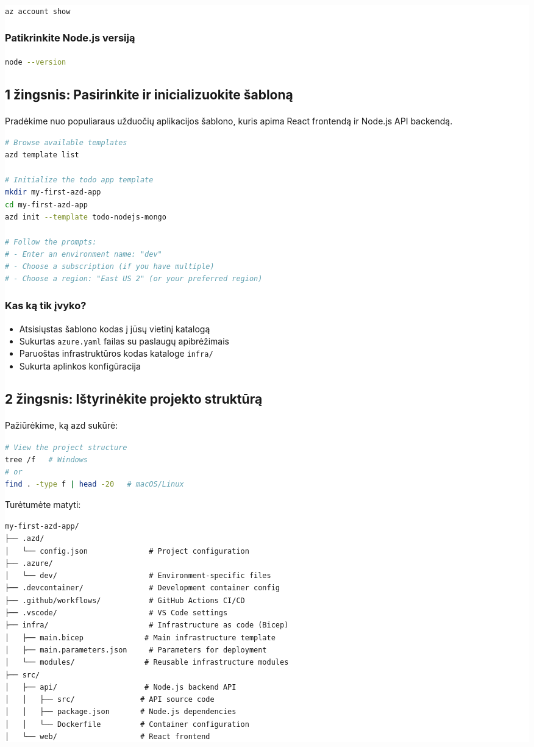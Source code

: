 ```bash
az account show
```

### Patikrinkite Node.js versiją
```bash
node --version
```

## 1 žingsnis: Pasirinkite ir inicializuokite šabloną

Pradėkime nuo populiaraus užduočių aplikacijos šablono, kuris apima React frontendą ir Node.js API backendą.

```bash
# Browse available templates
azd template list

# Initialize the todo app template
mkdir my-first-azd-app
cd my-first-azd-app
azd init --template todo-nodejs-mongo

# Follow the prompts:
# - Enter an environment name: "dev"
# - Choose a subscription (if you have multiple)
# - Choose a region: "East US 2" (or your preferred region)
```

### Kas ką tik įvyko?
- Atsisiųstas šablono kodas į jūsų vietinį katalogą
- Sukurtas `azure.yaml` failas su paslaugų apibrėžimais
- Paruoštas infrastruktūros kodas kataloge `infra/`
- Sukurta aplinkos konfigūracija

## 2 žingsnis: Ištyrinėkite projekto struktūrą

Pažiūrėkime, ką azd sukūrė:

```bash
# View the project structure
tree /f   # Windows
# or
find . -type f | head -20   # macOS/Linux
```

Turėtumėte matyti:
```
my-first-azd-app/
├── .azd/
│   └── config.json              # Project configuration
├── .azure/
│   └── dev/                     # Environment-specific files
├── .devcontainer/               # Development container config
├── .github/workflows/           # GitHub Actions CI/CD
├── .vscode/                     # VS Code settings
├── infra/                       # Infrastructure as code (Bicep)
│   ├── main.bicep              # Main infrastructure template
│   ├── main.parameters.json     # Parameters for deployment
│   └── modules/                # Reusable infrastructure modules
├── src/
│   ├── api/                    # Node.js backend API
│   │   ├── src/               # API source code
│   │   ├── package.json       # Node.js dependencies
│   │   └── Dockerfile         # Container configuration
│   └── web/                   # React frontend
```